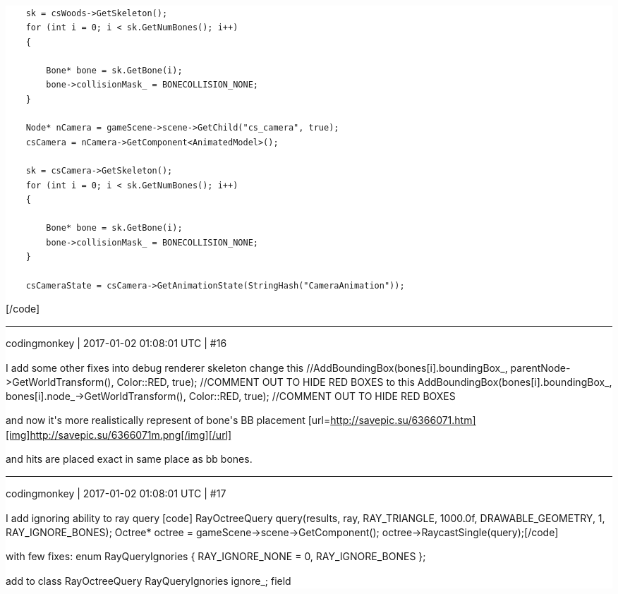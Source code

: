 		sk = csWoods->GetSkeleton();
		for (int i = 0; i < sk.GetNumBones(); i++)
		{

			Bone* bone = sk.GetBone(i);
			bone->collisionMask_ = BONECOLLISION_NONE;
		}

		Node* nCamera = gameScene->scene->GetChild("cs_camera", true);
		csCamera = nCamera->GetComponent<AnimatedModel>();

		sk = csCamera->GetSkeleton();
		for (int i = 0; i < sk.GetNumBones(); i++)
		{

			Bone* bone = sk.GetBone(i);
			bone->collisionMask_ = BONECOLLISION_NONE;
		}

		csCameraState = csCamera->GetAnimationState(StringHash("CameraAnimation"));
[/code]

-------------------------

codingmonkey | 2017-01-02 01:08:01 UTC | #16

I add some other fixes into debug renderer skeleton
change this
//AddBoundingBox(bones[i].boundingBox_, parentNode->GetWorldTransform(), Color::RED, true); //COMMENT OUT TO HIDE RED BOXES
to this
AddBoundingBox(bones[i].boundingBox_, bones[i].node_->GetWorldTransform(), Color::RED, true); //COMMENT OUT TO HIDE RED BOXES

and now it's more realistically represent of bone's BB placement
[url=http://savepic.su/6366071.htm][img]http://savepic.su/6366071m.png[/img][/url]

and hits are placed exact in same place as bb bones.

-------------------------

codingmonkey | 2017-01-02 01:08:01 UTC | #17

I add ignoring ability to ray query
[code]			RayOctreeQuery query(results, ray, RAY_TRIANGLE, 1000.0f, DRAWABLE_GEOMETRY, 1, RAY_IGNORE_BONES);
			Octree* octree = gameScene->scene->GetComponent<Octree>();
			octree->RaycastSingle(query);[/code]

with few fixes:
enum RayQueryIgnories
{
	RAY_IGNORE_NONE = 0,
	RAY_IGNORE_BONES
};

add to class RayOctreeQuery
	RayQueryIgnories ignore_;
field
